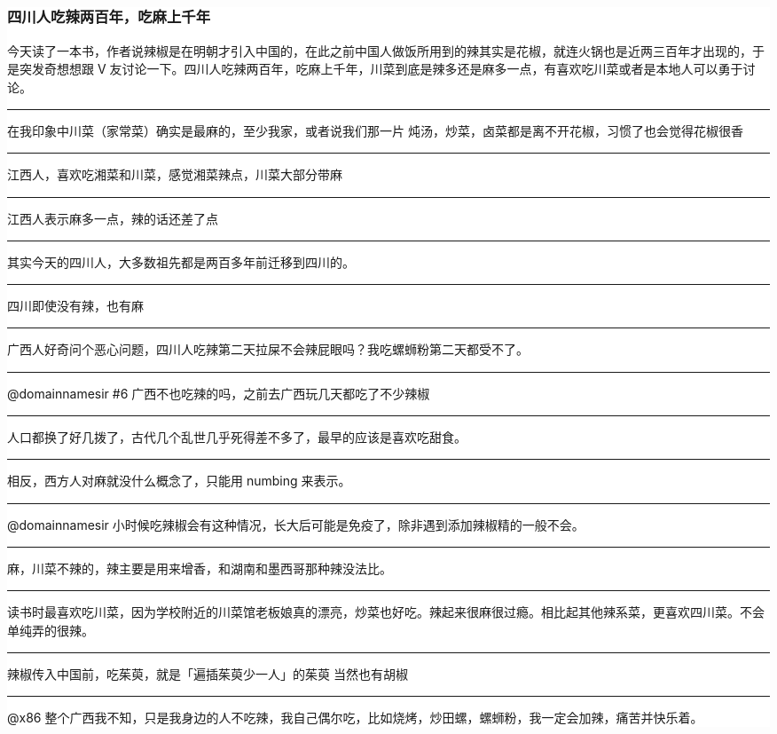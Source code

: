 ### 四川人吃辣两百年，吃麻上千年

今天读了一本书，作者说辣椒是在明朝才引入中国的，在此之前中国人做饭所用到的辣其实是花椒，就连火锅也是近两三百年才出现的，于是突发奇想想跟 V 友讨论一下。四川人吃辣两百年，吃麻上千年，川菜到底是辣多还是麻多一点，有喜欢吃川菜或者是本地人可以勇于讨论。

---------------------------------------------------

在我印象中川菜（家常菜）确实是最麻的，至少我家，或者说我们那一片 炖汤，炒菜，卤菜都是离不开花椒，习惯了也会觉得花椒很香

---------------------------------------------------

江西人，喜欢吃湘菜和川菜，感觉湘菜辣点，川菜大部分带麻

---------------------------------------------------

江西人表示麻多一点，辣的话还差了点

---------------------------------------------------

其实今天的四川人，大多数祖先都是两百多年前迁移到四川的。

---------------------------------------------------

四川即使没有辣，也有麻

---------------------------------------------------

广西人好奇问个恶心问题，四川人吃辣第二天拉屎不会辣屁眼吗？我吃螺蛳粉第二天都受不了。

---------------------------------------------------

@domainnamesir #6 广西不也吃辣的吗，之前去广西玩几天都吃了不少辣椒

---------------------------------------------------

人口都换了好几拨了，古代几个乱世几乎死得差不多了，最早的应该是喜欢吃甜食。

---------------------------------------------------

相反，西方人对麻就没什么概念了，只能用 numbing 来表示。

---------------------------------------------------

@domainnamesir 小时候吃辣椒会有这种情况，长大后可能是免疫了，除非遇到添加辣椒精的一般不会。

---------------------------------------------------

麻，川菜不辣的，辣主要是用来增香，和湖南和墨西哥那种辣没法比。

---------------------------------------------------

读书时最喜欢吃川菜，因为学校附近的川菜馆老板娘真的漂亮，炒菜也好吃。辣起来很麻很过瘾。相比起其他辣系菜，更喜欢四川菜。不会单纯弄的很辣。

---------------------------------------------------

辣椒传入中国前，吃茱萸，就是「遍插茱萸少一人」的茱萸
当然也有胡椒

---------------------------------------------------

@x86 整个广西我不知，只是我身边的人不吃辣，我自己偶尔吃，比如烧烤，炒田螺，螺蛳粉，我一定会加辣，痛苦并快乐着。
